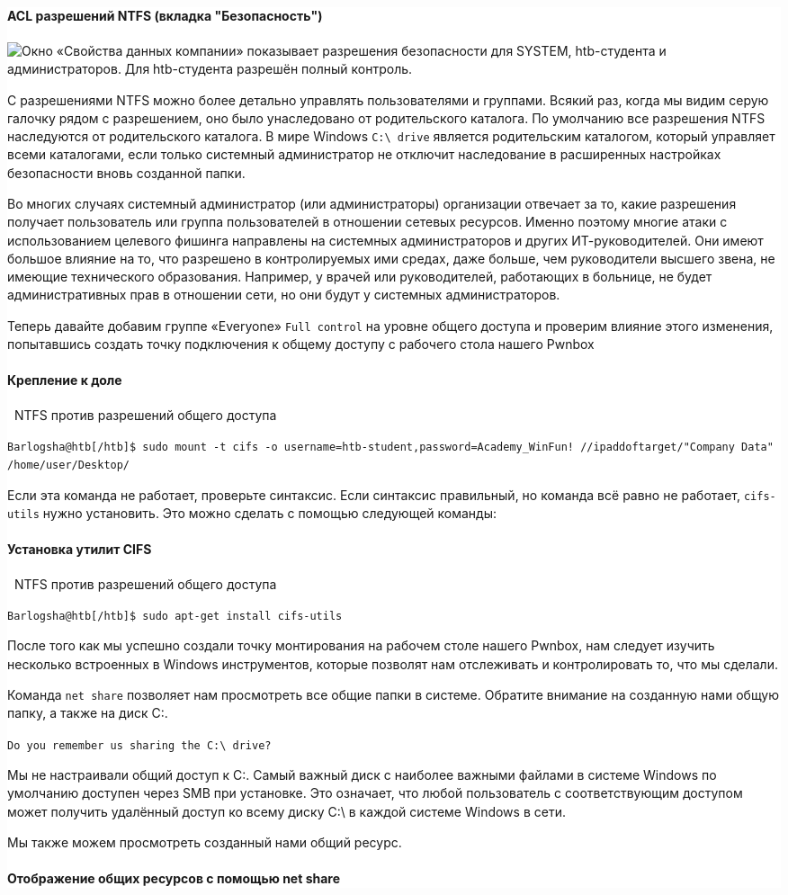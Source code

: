 #### ACL разрешений NTFS (вкладка "Безопасность")

![Окно «Свойства данных компании» показывает разрешения безопасности для SYSTEM, htb-студента и администраторов. Для htb-студента разрешён полный контроль.](https://academy.hackthebox.com/storage/modules/49/ntfs.png)

С разрешениями NTFS можно более детально управлять пользователями и группами. Всякий раз, когда мы видим серую галочку рядом с разрешением, оно было унаследовано от родительского каталога. По умолчанию все разрешения NTFS наследуются от родительского каталога. В мире Windows `C:\ drive` является родительским каталогом, который управляет всеми каталогами, если только системный администратор не отключит наследование в расширенных настройках безопасности вновь созданной папки.

Во многих случаях системный администратор (или администраторы) организации отвечает за то, какие разрешения получает пользователь или группа пользователей в отношении сетевых ресурсов. Именно поэтому многие атаки с использованием целевого фишинга направлены на системных администраторов и других ИТ-руководителей. Они имеют большое влияние на то, что разрешено в контролируемых ими средах, даже больше, чем руководители высшего звена, не имеющие технического образования. Например, у врачей или руководителей, работающих в больнице, не будет административных прав в отношении сети, но они будут у системных администраторов.

Теперь давайте добавим группе «Everyone» `Full control` на уровне общего доступа и проверим влияние этого изменения, попытавшись создать точку подключения к общему доступу с рабочего стола нашего Pwnbox

#### Крепление к доле

  NTFS против разрешений общего доступа

```shell-session
Barlogsha@htb[/htb]$ sudo mount -t cifs -o username=htb-student,password=Academy_WinFun! //ipaddoftarget/"Company Data" /home/user/Desktop/
```

Если эта команда не работает, проверьте синтаксис. Если синтаксис правильный, но команда всё равно не работает, `cifs-utils` нужно установить. Это можно сделать с помощью следующей команды:

#### Установка утилит CIFS

  NTFS против разрешений общего доступа

```shell-session
Barlogsha@htb[/htb]$ sudo apt-get install cifs-utils
```

После того как мы успешно создали точку монтирования на рабочем столе нашего Pwnbox, нам следует изучить несколько встроенных в Windows инструментов, которые позволят нам отслеживать и контролировать то, что мы сделали.

Команда `net share` позволяет нам просмотреть все общие папки в системе. Обратите внимание на созданную нами общую папку, а также на диск C:\.

`Do you remember us sharing the C:\ drive?`

Мы не настраивали общий доступ к C:. Самый важный диск с наиболее важными файлами в системе Windows по умолчанию доступен через SMB при установке. Это означает, что любой пользователь с соответствующим доступом может получить удалённый доступ ко всему диску C:\ в каждой системе Windows в сети.

Мы также можем просмотреть созданный нами общий ресурс.

#### Отображение общих ресурсов с помощью net share

